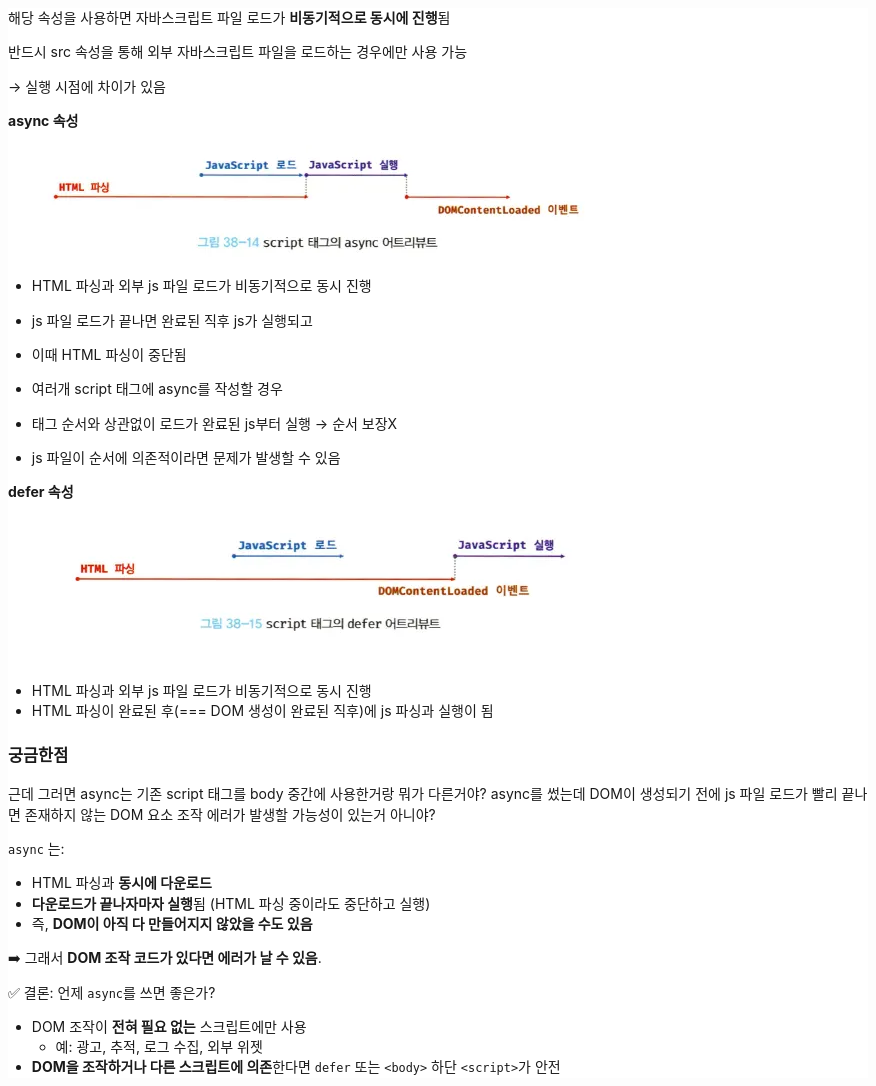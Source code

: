 해당 속성을 사용하면 자바스크립트 파일 로드가 **비동기적으로 동시에 진행**됨

반드시 src 속성을 통해 외부 자바스크립트 파일을 로드하는 경우에만 사용 가능

→ 실행 시점에 차이가 있음

**async 속성**

![alt text](images/rendering.image-12.png)

- HTML 파싱과 외부 js 파일 로드가 비동기적으로 동시 진행
- js 파일 로드가 끝나면 완료된 직후 js가 실행되고
- 이때 HTML 파싱이 중단됨

- 여러개 script 태그에 async를 작성할 경우
- 태그 순서와 상관없이 로드가 완료된 js부터 실행 → 순서 보장X
- js 파일이 순서에 의존적이라면 문제가 발생할 수 있음

**defer 속성**

![alt text](images/rendering.image-13.png)

- HTML 파싱과 외부 js 파일 로드가 비동기적으로 동시 진행
- HTML 파싱이 완료된 후(=== DOM 생성이 완료된 직후)에 js 파싱과 실행이 됨

### 궁금한점

<aside>

근데 그러면 async는 기존 script 태그를 body 중간에 사용한거랑 뭐가 다른거야?
async를 썼는데 DOM이 생성되기 전에 js 파일 로드가 빨리 끝나면 존재하지 않는 DOM 요소 조작 에러가 발생할 가능성이 있는거 아니야?

</aside>

`async` 는:

- HTML 파싱과 **동시에 다운로드**
- **다운로드가 끝나자마자 실행**됨 (HTML 파싱 중이라도 중단하고 실행)
- 즉, **DOM이 아직 다 만들어지지 않았을 수도 있음**

➡️ 그래서 **DOM 조작 코드가 있다면 에러가 날 수 있음**.

✅ 결론: 언제 `async`를 쓰면 좋은가?

- DOM 조작이 **전혀 필요 없는** 스크립트에만 사용
  - 예: 광고, 추적, 로그 수집, 외부 위젯
- **DOM을 조작하거나 다른 스크립트에 의존**한다면 `defer` 또는 `<body>` 하단 `<script>`가 안전
